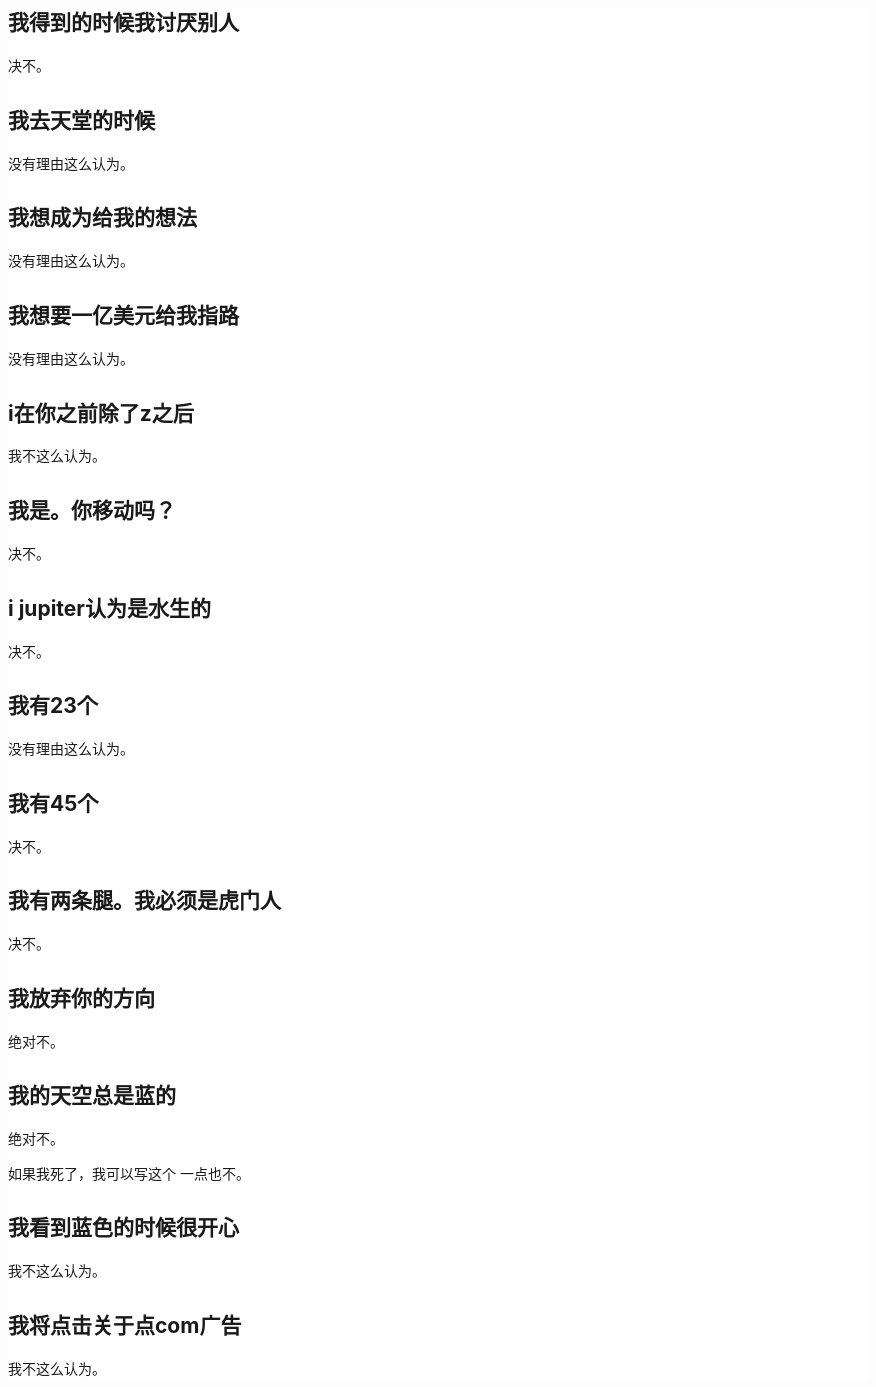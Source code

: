 ## 我得到的时候我讨厌别人
决不。

## 我去天堂的时候
没有理由这么认为。

## 我想成为给我的想法
没有理由这么认为。

## 我想要一亿美元给我指路
没有理由这么认为。

##  i在你之前除了z之后
我不这么认为。

##  我是。你移动吗？
决不。

##  i jupiter认为是水生的
决不。

## 我有23个
没有理由这么认为。

## 我有45个
决不。

## 我有两条腿。我必须是虎门人
决不。

## 我放弃你的方向
绝对不。

## 我的天空总是蓝的
绝对不。

如果我死了，我可以写这个
一点也不。

## 我看到蓝色的时候很开心
我不这么认为。

## 我将点击关于点com广告
我不这么认为。
